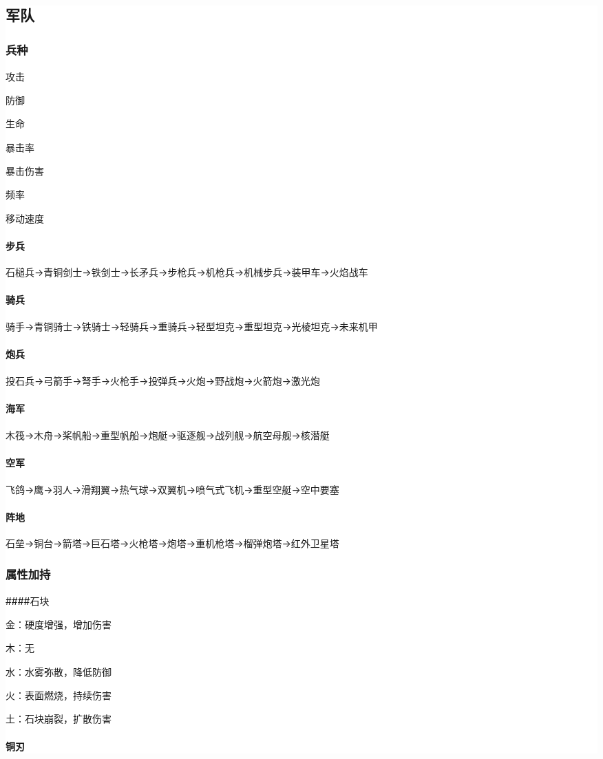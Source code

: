 

## 军队

### 兵种

攻击

防御

生命

暴击率

暴击伤害

频率

移动速度

#### 步兵

石槌兵->青铜剑士->铁剑士->长矛兵->步枪兵->机枪兵->机械步兵->装甲车->火焰战车

#### 骑兵

骑手->青铜骑士->铁骑士->轻骑兵->重骑兵->轻型坦克->重型坦克->光棱坦克->未来机甲

#### 炮兵

投石兵->弓箭手->弩手->火枪手->投弹兵->火炮->野战炮->火箭炮->激光炮

#### 海军

木筏->木舟->桨帆船->重型帆船->炮艇->驱逐舰->战列舰->航空母舰->核潜艇

#### 空军

飞鸽->鹰->羽人->滑翔翼->热气球->双翼机->喷气式飞机->重型空艇->空中要塞

#### 阵地

石垒->铜台->箭塔->巨石塔->火枪塔->炮塔->重机枪塔->榴弹炮塔->红外卫星塔

### 属性加持

####石块

金：硬度增强，增加伤害

木：无

水：水雾弥散，降低防御

火：表面燃烧，持续伤害

土：石块崩裂，扩散伤害

#### 铜刃
